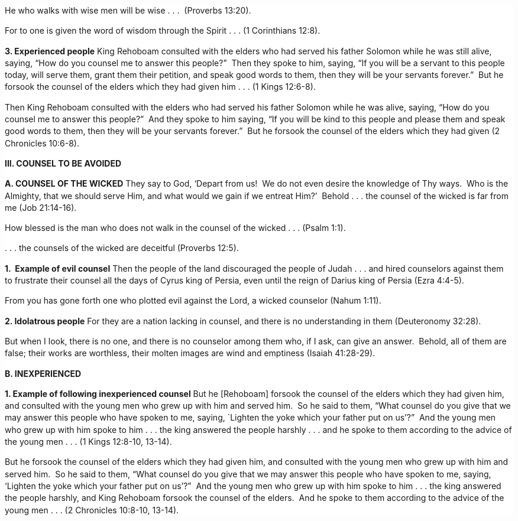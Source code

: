 He who walks with wise men will be wise . . .  (Proverbs 13:20).

For to one is given the word of wisdom through the Spirit . . . (1 Corinthians 12:8).

**3\. Experienced people**
King Rehoboam consulted with the elders who had served his father Solomon while he was still alive, saying, “How do you counsel me to answer this people?”  Then they spoke to him, saying, “If you will be a servant to this people today, will serve them, grant them their petition, and speak good words to them, then they will be your servants forever.”  But he forsook the counsel of the elders which they had given him . . . (1 Kings 12:6-8).

Then King Rehoboam consulted with the elders who had served his father Solomon while he was alive, saying, “How do you counsel me to answer this people?”  And they spoke to him saying, “If you will be kind to this people and please them and speak good words to them, then they will be your servants forever.”  But he forsook the counsel of the elders which they had given (2 Chronicles 10:6-8).

**III. COUNSEL TO BE AVOIDED**

**A. COUNSEL OF THE WICKED**
They say to God, ‘Depart from us!  We do not even desire the knowledge of Thy ways.  Who is the Almighty, that we should serve Him, and what would we gain if we entreat Him?’  Behold . . . the counsel of the wicked is far from me (Job 21:14-16).

How blessed is the man who does not walk in the counsel of the wicked . . . (Psalm 1:1).

. . . the counsels of the wicked are deceitful (Proverbs 12:5).

**1.  Example of evil counsel**
Then the people of the land discouraged the people of Judah . . . and hired counselors against them to frustrate their counsel all the days of Cyrus king of Persia, even until the reign of Darius king of Persia (Ezra 4:4-5).

From you has gone forth one who plotted evil against the Lord, a wicked counselor (Nahum 1:11).

**2\. Idolatrous people**
For they are a nation lacking in counsel, and there is no understanding in them (Deuteronomy 32:28).

But when I look, there is no one, and there is no counselor among them who, if I ask, can give an answer.  Behold, all of them are false; their works are worthless, their molten images are wind and emptiness (Isaiah 41:28-29).

**B. INEXPERIENCED**

**1\. Example of following inexperienced counsel**
But he \[Rehoboam\] forsook the counsel of the elders which they had given him, and consulted with the young men who grew up with him and served him.  So he said to them, “What counsel do you give that we may answer this people who have spoken to me, saying, \`Lighten the yoke which your father put on us’?”  And the young men who grew up with him spoke to him . . . the king answered the people harshly . . . and he spoke to them according to the advice of the young men . . . (1 Kings 12:8-10, 13-14).

But he forsook the counsel of the elders which they had given him, and consulted with the young men who grew up with him and served him.  So he said to them, “What counsel do you give that we may answer this people who have spoken to me, saying, ‘Lighten the yoke which your father put on us’?”  And the young men who grew up with him spoke to him . . . the king answered the people harshly, and King Rehoboam forsook the counsel of the elders.  And he spoke to them according to the advice of the young men . . . (2 Chronicles 10:8-10, 13-14).

